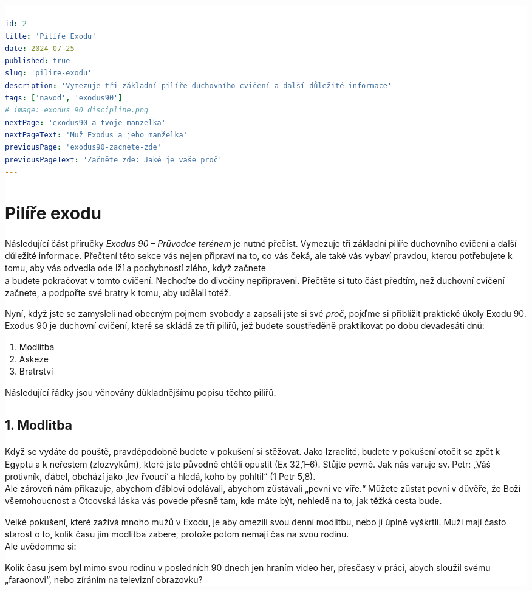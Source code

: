 ```yaml
---
id: 2
title: 'Pilíře Exodu'
date: 2024-07-25
published: true
slug: 'pilire-exodu'
description: 'Vymezuje tři základní pilíře duchovního cvičení a další důležité informace'
tags: ['navod', 'exodus90']
# image: exodus_90_discipline.png
nextPage: 'exodus90-a-tvoje-manzelka'
nextPageText: 'Muž Exodus a jeho manželka'
previousPage: 'exodus90-zacnete-zde'
previousPageText: 'Začněte zde: Jaké je vaše proč'
---
```


# Pilíře exodu

Následující část příručky _Exodus 90 – Průvodce terénem_ je nutné přečíst. Vymezuje tři základní pilíře duchovního cvičení a další důležité informace. Přečtení této sekce vás nejen připraví na to, co vás čeká, ale také vás vybaví pravdou, kterou potřebujete k tomu, aby vás odvedla ode lží a pochybností zlého, když začnete  
a budete pokračovat v tomto cvičení. Nechoďte do divočiny nepřipraveni. Přečtěte si tuto část předtím, než duchovní cvičení začnete, a podpořte své bratry k tomu, aby udělali totéž.

Nyní, když jste se zamysleli nad obecným pojmem svobody a zapsali jste si své _proč_, pojďme si přiblížit praktické úkoly Exodu 90. Exodus 90 je duchovní cvičení, které se skládá ze tří pilířů, jež budete soustředěně praktikovat po dobu devadesáti dnů:

1. Modlitba
1. Askeze
1. Bratrství

Následující řádky jsou věnovány důkladnějšímu popisu těchto pilířů.

## 1\. Modlitba

Když se vydáte do pouště, pravděpodobně budete v pokušení si stěžovat. Jako Izraelité, budete v pokušení otočit se zpět k Egyptu a k neřestem (zlozvykům), které jste původně chtěli opustit (Ex 32,1–6). Stůjte pevně. Jak nás varuje sv. Petr: „Váš protivník, ďábel, obchází jako ‚lev řvoucí‘ a hledá, koho by pohltil“ (1 Petr 5,8).  
Ale zároveň nám přikazuje, abychom ďáblovi odolávali, abychom zůstávali „pevní ve víře.“ Můžete zůstat pevní v důvěře, že Boží všemohoucnost a Otcovská láska vás povede přesně tam, kde máte být, nehledě na to, jak těžká cesta bude.

Velké pokušení, které zažívá mnoho mužů v Exodu, je aby omezili svou denní modlitbu, nebo ji úplně vyškrtli. Muži mají často starost o to, kolik času jim modlitba zabere, protože potom nemají čas na svou rodinu.  
Ale uvědomme si:

Kolik času jsem byl mimo svou rodinu v posledních 90 dnech jen hraním video her, přesčasy v práci, abych sloužil svému „faraonovi“, nebo zíráním na televizní obrazovku?
